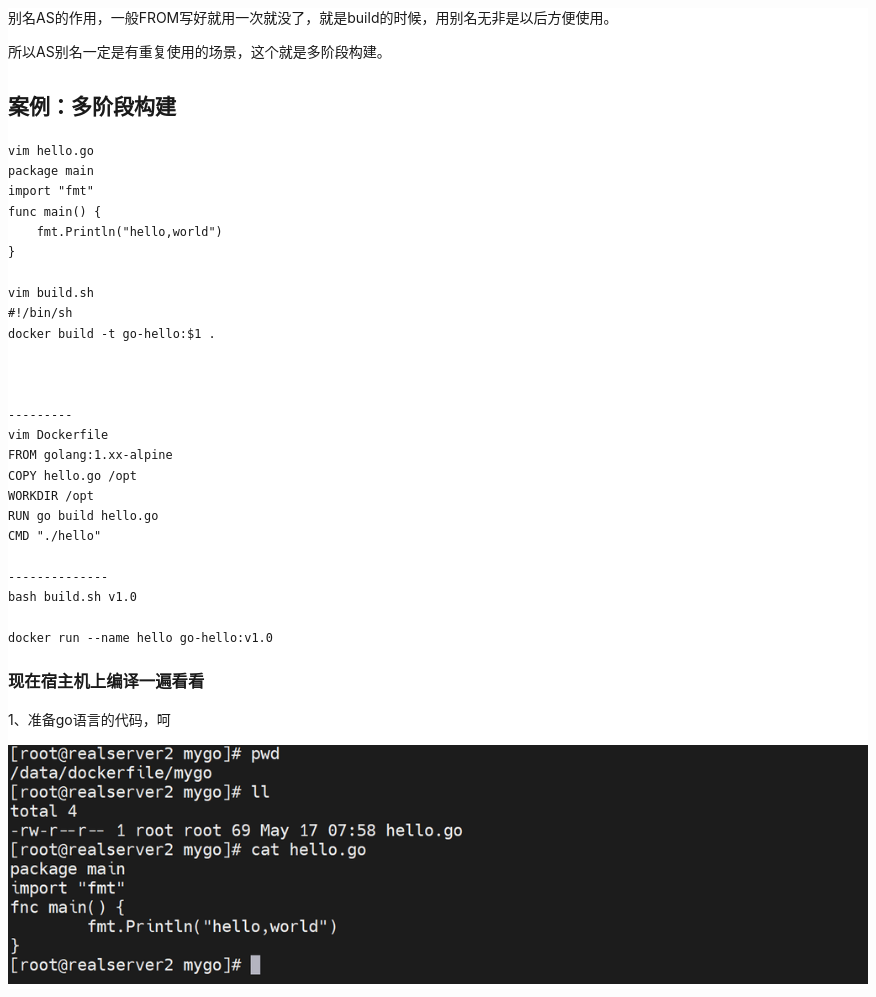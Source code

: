 别名AS的作用，一般FROM写好就用一次就没了，就是build的时候，用别名无非是以后方便使用。



所以AS别名一定是有重复使用的场景，这个就是多阶段构建。



## 案例：多阶段构建

```shell
vim hello.go
package main
import "fmt"
func main() {
	fmt.Println("hello,world")
}

vim build.sh
#!/bin/sh
docker build -t go-hello:$1 .



---------
vim Dockerfile
FROM golang:1.xx-alpine
COPY hello.go /opt
WORKDIR /opt
RUN go build hello.go
CMD "./hello"

--------------
bash build.sh v1.0

docker run --name hello go-hello:v1.0
```



### 现在宿主机上编译一遍看看

1、准备go语言的代码，呵

![image-20240517155901093](5.Docker镜像制作优化和多阶段构建.assets/image-20240517155901093.png)
